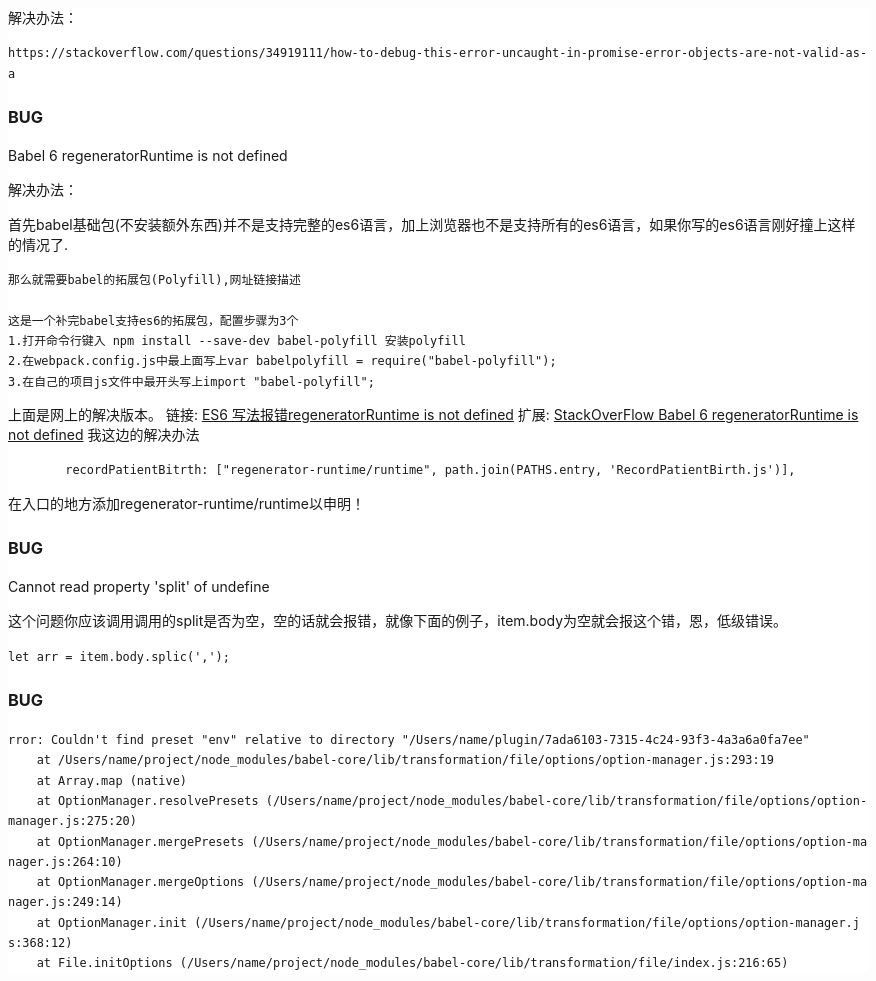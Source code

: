 解决办法：

```
https://stackoverflow.com/questions/34919111/how-to-debug-this-error-uncaught-in-promise-error-objects-are-not-valid-as-a
```



### BUG

Babel 6 regeneratorRuntime is not defined

解决办法：

首先babel基础包(不安装额外东西)并不是支持完整的es6语言，加上浏览器也不是支持所有的es6语言，如果你写的es6语言刚好撞上这样的情况了.

```
那么就需要babel的拓展包(Polyfill),网址链接描述

这是一个补完babel支持es6的拓展包，配置步骤为3个
1.打开命令行键入 npm install --save-dev babel-polyfill 安装polyfill
2.在webpack.config.js中最上面写上var babelpolyfill = require("babel-polyfill");
3.在自己的项目js文件中最开头写上import "babel-polyfill";
```

上面是网上的解决版本。
链接:
[ES6 写法报错regeneratorRuntime is not defined](https://links.jianshu.com/go?to=https%3A%2F%2Fsegmentfault.com%2Fq%2F1010000006801859)
扩展:
[StackOverFlow Babel 6 regeneratorRuntime is not defined](https://links.jianshu.com/go?to=https%3A%2F%2Fstackoverflow.com%2Fquestions%2F33527653%2Fbabel-6-regeneratorruntime-is-not-defined)
我这边的解决办法

```
        recordPatientBitrth: ["regenerator-runtime/runtime", path.join(PATHS.entry, 'RecordPatientBirth.js')],
```

在入口的地方添加regenerator-runtime/runtime以申明！

### BUG

Cannot read property 'split' of undefine

这个问题你应该调用调用的split是否为空，空的话就会报错，就像下面的例子，item.body为空就会报这个错，恩，低级错误。

```
let arr = item.body.splic(',');
```

### BUG

```
rror: Couldn't find preset "env" relative to directory "/Users/name/plugin/7ada6103-7315-4c24-93f3-4a3a6a0fa7ee"
    at /Users/name/project/node_modules/babel-core/lib/transformation/file/options/option-manager.js:293:19
    at Array.map (native)
    at OptionManager.resolvePresets (/Users/name/project/node_modules/babel-core/lib/transformation/file/options/option-manager.js:275:20)
    at OptionManager.mergePresets (/Users/name/project/node_modules/babel-core/lib/transformation/file/options/option-manager.js:264:10)
    at OptionManager.mergeOptions (/Users/name/project/node_modules/babel-core/lib/transformation/file/options/option-manager.js:249:14)
    at OptionManager.init (/Users/name/project/node_modules/babel-core/lib/transformation/file/options/option-manager.js:368:12)
    at File.initOptions (/Users/name/project/node_modules/babel-core/lib/transformation/file/index.js:216:65)
```
